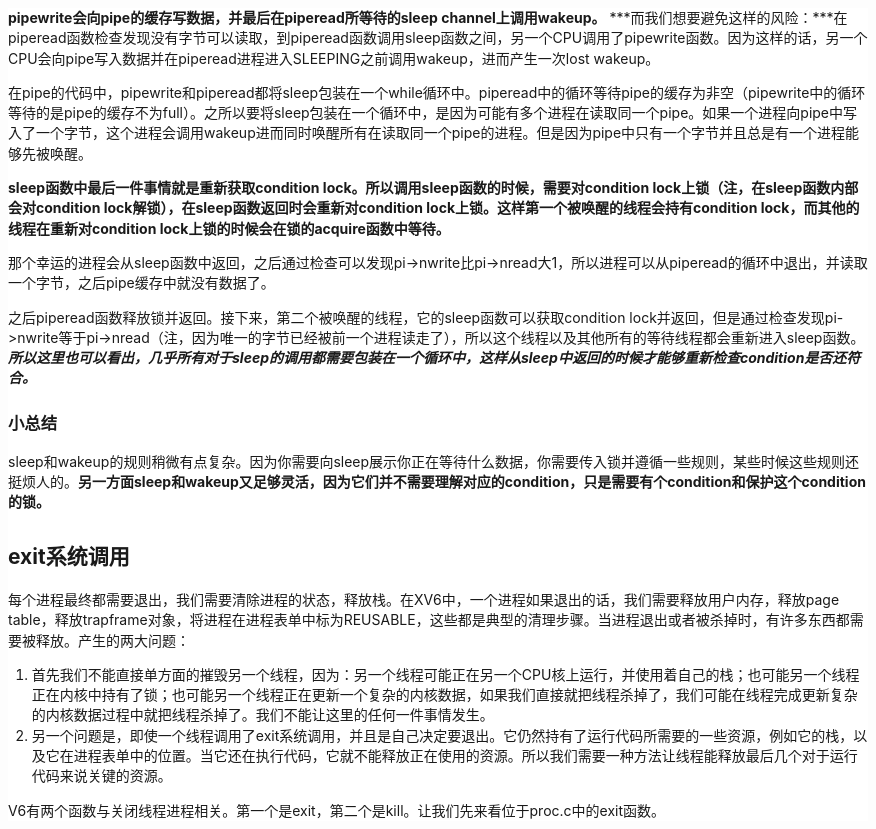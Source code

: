 **pipewrite会向pipe的缓存写数据，并最后在piperead所等待的sleep channel上调用wakeup。** ***而我们想要避免这样的风险：***在piperead函数检查发现没有字节可以读取，到piperead函数调用sleep函数之间，另一个CPU调用了pipewrite函数。因为这样的话，另一个CPU会向pipe写入数据并在piperead进程进入SLEEPING之前调用wakeup，进而产生一次lost wakeup。

在pipe的代码中，pipewrite和piperead都将sleep包装在一个while循环中。piperead中的循环等待pipe的缓存为非空（pipewrite中的循环等待的是pipe的缓存不为full）。之所以要将sleep包装在一个循环中，是因为可能有多个进程在读取同一个pipe。如果一个进程向pipe中写入了一个字节，这个进程会调用wakeup进而同时唤醒所有在读取同一个pipe的进程。但是因为pipe中只有一个字节并且总是有一个进程能够先被唤醒。

**sleep函数中最后一件事情就是重新获取condition lock。所以调用sleep函数的时候，需要对condition lock上锁（注，在sleep函数内部会对condition lock解锁），在sleep函数返回时会重新对condition lock上锁。这样第一个被唤醒的线程会持有condition lock，而其他的线程在重新对condition lock上锁的时候会在锁的acquire函数中等待。**

那个幸运的进程会从sleep函数中返回，之后通过检查可以发现pi->nwrite比pi->nread大1，所以进程可以从piperead的循环中退出，并读取一个字节，之后pipe缓存中就没有数据了。

之后piperead函数释放锁并返回。接下来，第二个被唤醒的线程，它的sleep函数可以获取condition lock并返回，但是通过检查发现pi->nwrite等于pi->nread（注，因为唯一的字节已经被前一个进程读走了），所以这个线程以及其他所有的等待线程都会重新进入sleep函数。***所以这里也可以看出，几乎所有对于sleep的调用都需要包装在一个循环中，这样从sleep中返回的时候才能够重新检查condition是否还符合。***

### 小总结

sleep和wakeup的规则稍微有点复杂。因为你需要向sleep展示你正在等待什么数据，你需要传入锁并遵循一些规则，某些时候这些规则还挺烦人的。**另一方面sleep和wakeup又足够灵活，因为它们并不需要理解对应的condition，只是需要有个condition和保护这个condition的锁。**

## exit系统调用

每个进程最终都需要退出，我们需要清除进程的状态，释放栈。在XV6中，一个进程如果退出的话，我们需要释放用户内存，释放page table，释放trapframe对象，将进程在进程表单中标为REUSABLE，这些都是典型的清理步骤。当进程退出或者被杀掉时，有许多东西都需要被释放。产生的两大问题：

1. 首先我们不能直接单方面的摧毁另一个线程，因为：另一个线程可能正在另一个CPU核上运行，并使用着自己的栈；也可能另一个线程正在内核中持有了锁；也可能另一个线程正在更新一个复杂的内核数据，如果我们直接就把线程杀掉了，我们可能在线程完成更新复杂的内核数据过程中就把线程杀掉了。我们不能让这里的任何一件事情发生。
2. 另一个问题是，即使一个线程调用了exit系统调用，并且是自己决定要退出。它仍然持有了运行代码所需要的一些资源，例如它的栈，以及它在进程表单中的位置。当它还在执行代码，它就不能释放正在使用的资源。所以我们需要一种方法让线程能释放最后几个对于运行代码来说关键的资源。

V6有两个函数与关闭线程进程相关。第一个是exit，第二个是kill。让我们先来看位于proc.c中的exit函数。

